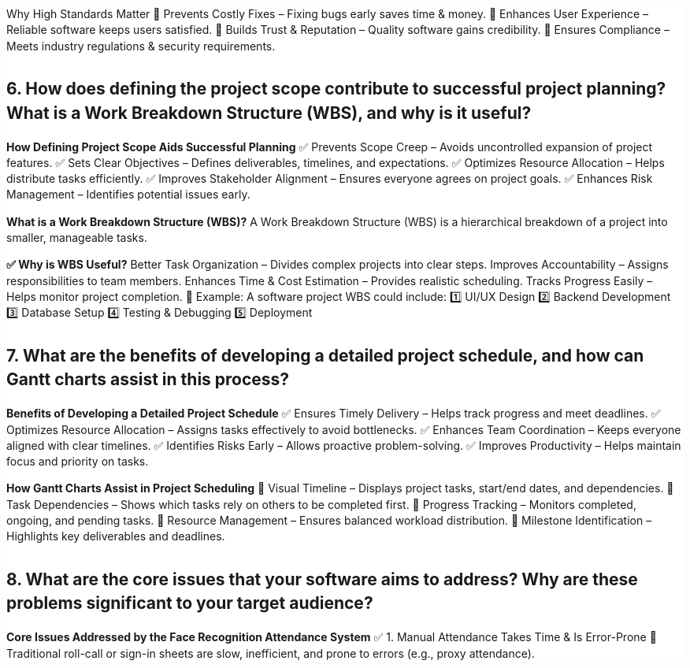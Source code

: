 Why High Standards Matter
🔹 Prevents Costly Fixes – Fixing bugs early saves time & money.
🔹 Enhances User Experience – Reliable software keeps users satisfied.
🔹 Builds Trust & Reputation – Quality software gains credibility.
🔹 Ensures Compliance – Meets industry regulations & security requirements.

## 6. How does defining the project scope contribute to successful project planning? What is a Work Breakdown Structure (WBS), and why is it useful?
**How Defining Project Scope Aids Successful Planning**
✅ Prevents Scope Creep – Avoids uncontrolled expansion of project features.
✅ Sets Clear Objectives – Defines deliverables, timelines, and expectations.
✅ Optimizes Resource Allocation – Helps distribute tasks efficiently.
✅ Improves Stakeholder Alignment – Ensures everyone agrees on project goals.
✅ Enhances Risk Management – Identifies potential issues early.

**What is a Work Breakdown Structure (WBS)?**
A Work Breakdown Structure (WBS) is a hierarchical breakdown of a project into smaller, manageable tasks.

**✅ Why is WBS Useful?**
Better Task Organization – Divides complex projects into clear steps.
Improves Accountability – Assigns responsibilities to team members.
Enhances Time & Cost Estimation – Provides realistic scheduling.
Tracks Progress Easily – Helps monitor project completion.
📌 Example: A software project WBS could include:
1️⃣ UI/UX Design
2️⃣ Backend Development
3️⃣ Database Setup
4️⃣ Testing & Debugging
5️⃣ Deployment

## 7. What are the benefits of developing a detailed project schedule, and how can Gantt charts assist in this process?
**Benefits of Developing a Detailed Project Schedule**
✅ Ensures Timely Delivery – Helps track progress and meet deadlines.
✅ Optimizes Resource Allocation – Assigns tasks effectively to avoid bottlenecks.
✅ Enhances Team Coordination – Keeps everyone aligned with clear timelines.
✅ Identifies Risks Early – Allows proactive problem-solving.
✅ Improves Productivity – Helps maintain focus and priority on tasks.

**How Gantt Charts Assist in Project Scheduling**
📌 Visual Timeline – Displays project tasks, start/end dates, and dependencies.
📌 Task Dependencies – Shows which tasks rely on others to be completed first.
📌 Progress Tracking – Monitors completed, ongoing, and pending tasks.
📌 Resource Management – Ensures balanced workload distribution.
📌 Milestone Identification – Highlights key deliverables and deadlines.

## 8. What are the core issues that your software aims to address? Why are these problems significant to your target audience?
**Core Issues Addressed by the Face Recognition Attendance System**
✅ 1. Manual Attendance Takes Time & Is Error-Prone
🔹 Traditional roll-call or sign-in sheets are slow, inefficient, and prone to errors (e.g., proxy attendance).
